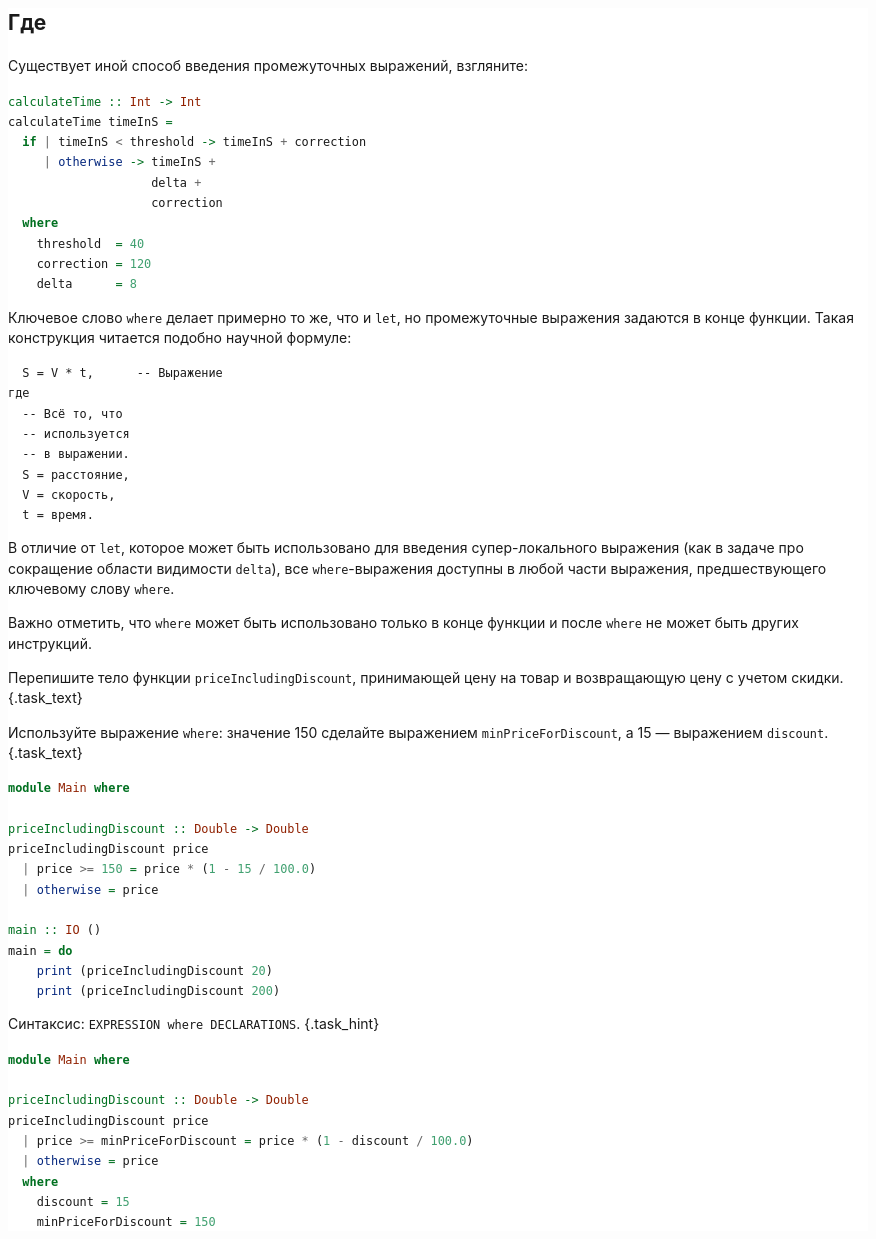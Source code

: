 ## Где

Существует иной способ введения промежуточных выражений, взгляните:

```haskell  {.example_for_playground .example_for_playground_004}
calculateTime :: Int -> Int
calculateTime timeInS =
  if | timeInS < threshold -> timeInS + correction
     | otherwise -> timeInS +
                    delta +
                    correction
  where
    threshold  = 40
    correction = 120
    delta      = 8
```

Ключевое слово `where` делает примерно то же, что и `let`, но промежуточные выражения задаются в конце функции. Такая конструкция читается подобно научной формуле:

```
  S = V * t,      -- Выражение
где
  -- Всё то, что
  -- используется
  -- в выражении.
  S = расстояние,
  V = скорость,
  t = время.
```

В отличие от `let`, которое может быть использовано для введения супер-локального выражения (как в задаче про сокращение области видимости `delta`), все `where`-выражения доступны в любой части выражения, предшествующего ключевому слову `where`.

Важно отметить, что `where` может быть использовано только в конце функции и после `where` не может быть других инструкций. 

Перепишите тело функции `priceIncludingDiscount`, принимающей цену на товар и возвращающую цену с учетом скидки.  {.task_text}

Используйте выражение `where`: значение 150 сделайте выражением `minPriceForDiscount`, а 15 — выражением `discount`. {.task_text}

```haskell {.task_source #haskell_chapter_0070_task_0040}
module Main where

priceIncludingDiscount :: Double -> Double
priceIncludingDiscount price
  | price >= 150 = price * (1 - 15 / 100.0)
  | otherwise = price
     
main :: IO ()
main = do
    print (priceIncludingDiscount 20)
    print (priceIncludingDiscount 200)
```
Синтаксис: `EXPRESSION where DECLARATIONS`. {.task_hint}
```haskell {.task_answer}
module Main where

priceIncludingDiscount :: Double -> Double
priceIncludingDiscount price
  | price >= minPriceForDiscount = price * (1 - discount / 100.0)
  | otherwise = price
  where
    discount = 15
    minPriceForDiscount = 150
```